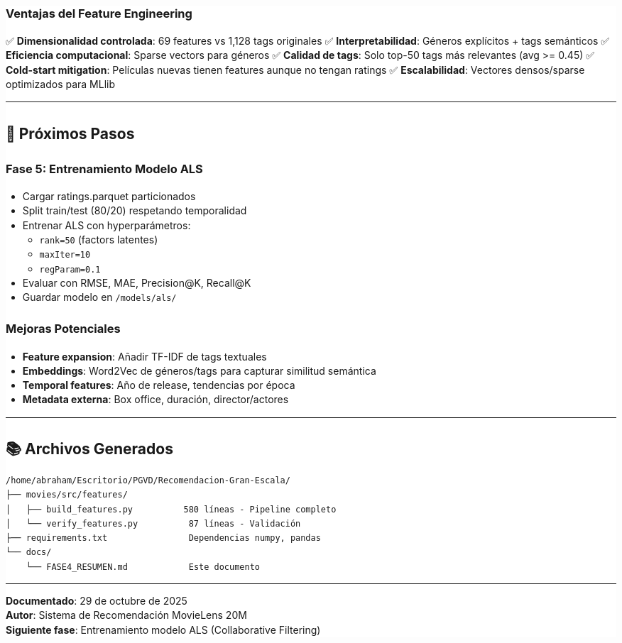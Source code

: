 ### Ventajas del Feature Engineering

✅ **Dimensionalidad controlada**: 69 features vs 1,128 tags originales
✅ **Interpretabilidad**: Géneros explícitos + tags semánticos
✅ **Eficiencia computacional**: Sparse vectors para géneros
✅ **Calidad de tags**: Solo top-50 tags más relevantes (avg >= 0.45)
✅ **Cold-start mitigation**: Películas nuevas tienen features aunque no tengan ratings
✅ **Escalabilidad**: Vectores densos/sparse optimizados para MLlib

---

## 🚀 Próximos Pasos

### Fase 5: Entrenamiento Modelo ALS
- Cargar ratings.parquet particionados
- Split train/test (80/20) respetando temporalidad
- Entrenar ALS con hyperparámetros:
  - `rank=50` (factors latentes)
  - `maxIter=10`
  - `regParam=0.1`
- Evaluar con RMSE, MAE, Precision@K, Recall@K
- Guardar modelo en `/models/als/`

### Mejoras Potenciales
- **Feature expansion**: Añadir TF-IDF de tags textuales
- **Embeddings**: Word2Vec de géneros/tags para capturar similitud semántica
- **Temporal features**: Año de release, tendencias por época
- **Metadata externa**: Box office, duración, director/actores

---

## 📚 Archivos Generados

```
/home/abraham/Escritorio/PGVD/Recomendacion-Gran-Escala/
├── movies/src/features/
│   ├── build_features.py          580 líneas - Pipeline completo
│   └── verify_features.py          87 líneas - Validación
├── requirements.txt                Dependencias numpy, pandas
└── docs/
    └── FASE4_RESUMEN.md            Este documento
```

---

**Documentado**: 29 de octubre de 2025  
**Autor**: Sistema de Recomendación MovieLens 20M  
**Siguiente fase**: Entrenamiento modelo ALS (Collaborative Filtering)
